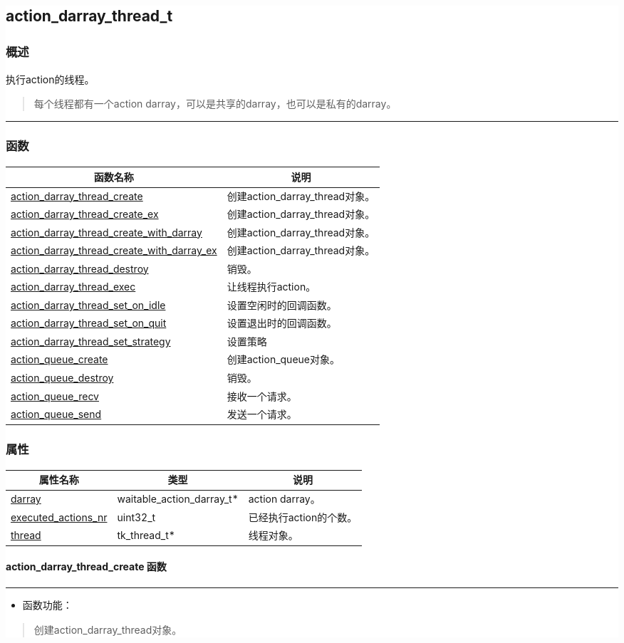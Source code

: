 ## action\_darray\_thread\_t
### 概述
执行action的线程。

> 每个线程都有一个action darray，可以是共享的darray，也可以是私有的darray。
----------------------------------
### 函数
<p id="action_darray_thread_t_methods">

| 函数名称 | 说明 | 
| -------- | ------------ | 
| <a href="#action_darray_thread_t_action_darray_thread_create">action\_darray\_thread\_create</a> | 创建action_darray_thread对象。 |
| <a href="#action_darray_thread_t_action_darray_thread_create_ex">action\_darray\_thread\_create\_ex</a> | 创建action_darray_thread对象。 |
| <a href="#action_darray_thread_t_action_darray_thread_create_with_darray">action\_darray\_thread\_create\_with\_darray</a> | 创建action_darray_thread对象。 |
| <a href="#action_darray_thread_t_action_darray_thread_create_with_darray_ex">action\_darray\_thread\_create\_with\_darray\_ex</a> | 创建action_darray_thread对象。 |
| <a href="#action_darray_thread_t_action_darray_thread_destroy">action\_darray\_thread\_destroy</a> | 销毁。 |
| <a href="#action_darray_thread_t_action_darray_thread_exec">action\_darray\_thread\_exec</a> | 让线程执行action。 |
| <a href="#action_darray_thread_t_action_darray_thread_set_on_idle">action\_darray\_thread\_set\_on\_idle</a> | 设置空闲时的回调函数。 |
| <a href="#action_darray_thread_t_action_darray_thread_set_on_quit">action\_darray\_thread\_set\_on\_quit</a> | 设置退出时的回调函数。 |
| <a href="#action_darray_thread_t_action_darray_thread_set_strategy">action\_darray\_thread\_set\_strategy</a> | 设置策略 |
| <a href="#action_darray_thread_t_action_queue_create">action\_queue\_create</a> | 创建action_queue对象。 |
| <a href="#action_darray_thread_t_action_queue_destroy">action\_queue\_destroy</a> | 销毁。 |
| <a href="#action_darray_thread_t_action_queue_recv">action\_queue\_recv</a> | 接收一个请求。 |
| <a href="#action_darray_thread_t_action_queue_send">action\_queue\_send</a> | 发送一个请求。 |
### 属性
<p id="action_darray_thread_t_properties">

| 属性名称 | 类型 | 说明 | 
| -------- | ----- | ------------ | 
| <a href="#action_darray_thread_t_darray">darray</a> | waitable\_action\_darray\_t* | action darray。 |
| <a href="#action_darray_thread_t_executed_actions_nr">executed\_actions\_nr</a> | uint32\_t | 已经执行action的个数。 |
| <a href="#action_darray_thread_t_thread">thread</a> | tk\_thread\_t* | 线程对象。 |
#### action\_darray\_thread\_create 函数
-----------------------

* 函数功能：

> <p id="action_darray_thread_t_action_darray_thread_create">创建action_darray_thread对象。
